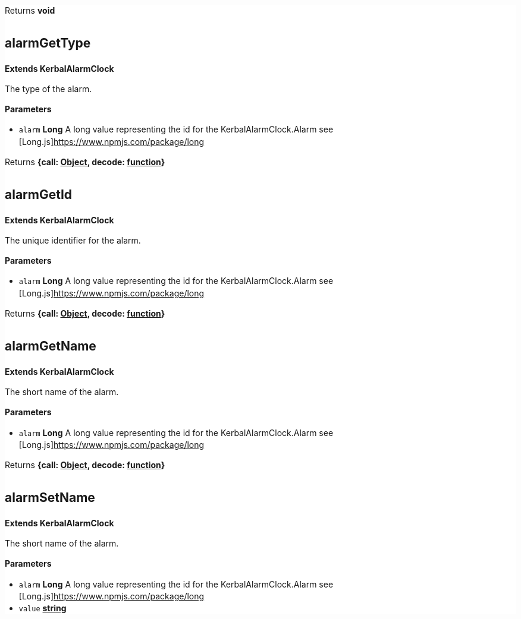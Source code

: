 Returns **void** 

## alarmGetType

**Extends KerbalAlarmClock**

The type of the alarm.

**Parameters**

-   `alarm` **Long** A long value representing the id for the KerbalAlarmClock.Alarm see [Long.js]<https://www.npmjs.com/package/long>

Returns **{call: [Object](https://developer.mozilla.org/en-US/docs/Web/JavaScript/Reference/Global_Objects/Object), decode: [function](https://developer.mozilla.org/en-US/docs/Web/JavaScript/Reference/Statements/function)}** 

## alarmGetId

**Extends KerbalAlarmClock**

The unique identifier for the alarm.

**Parameters**

-   `alarm` **Long** A long value representing the id for the KerbalAlarmClock.Alarm see [Long.js]<https://www.npmjs.com/package/long>

Returns **{call: [Object](https://developer.mozilla.org/en-US/docs/Web/JavaScript/Reference/Global_Objects/Object), decode: [function](https://developer.mozilla.org/en-US/docs/Web/JavaScript/Reference/Statements/function)}** 

## alarmGetName

**Extends KerbalAlarmClock**

The short name of the alarm.

**Parameters**

-   `alarm` **Long** A long value representing the id for the KerbalAlarmClock.Alarm see [Long.js]<https://www.npmjs.com/package/long>

Returns **{call: [Object](https://developer.mozilla.org/en-US/docs/Web/JavaScript/Reference/Global_Objects/Object), decode: [function](https://developer.mozilla.org/en-US/docs/Web/JavaScript/Reference/Statements/function)}** 

## alarmSetName

**Extends KerbalAlarmClock**

The short name of the alarm.

**Parameters**

-   `alarm` **Long** A long value representing the id for the KerbalAlarmClock.Alarm see [Long.js]<https://www.npmjs.com/package/long>
-   `value` **[string](https://developer.mozilla.org/en-US/docs/Web/JavaScript/Reference/Global_Objects/String)** 
